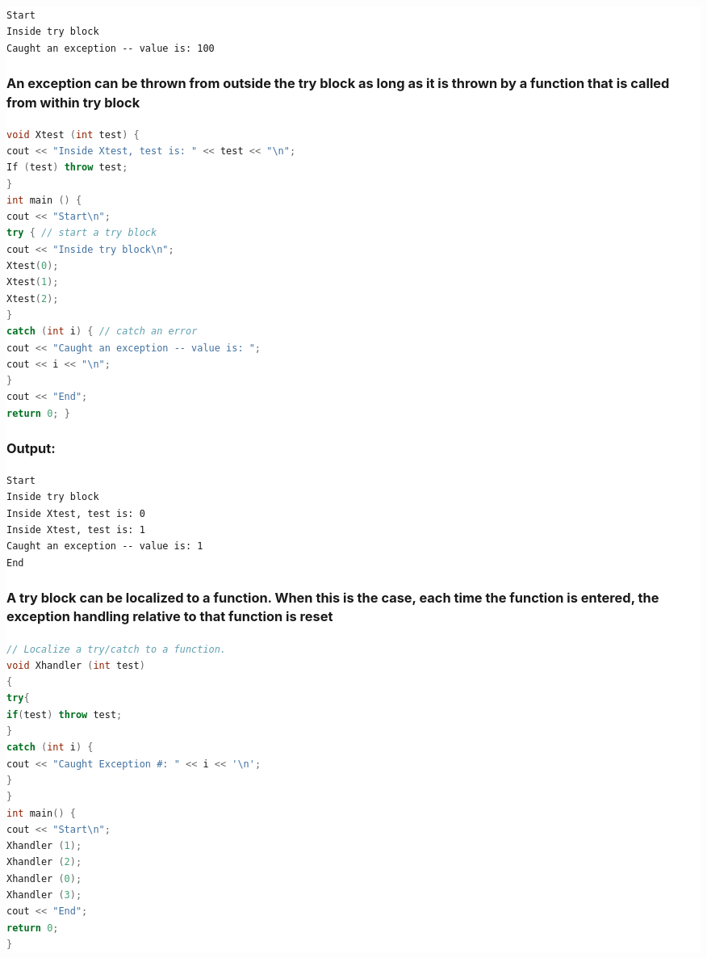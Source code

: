 ```
Start
Inside try block
Caught an exception -- value is: 100
```

### An exception can be thrown from outside the try block as long as it is thrown by a function that is called from within try block
```cpp
void Xtest (int test) {
cout << "Inside Xtest, test is: " << test << "\n";
If (test) throw test;
}
int main () {
cout << "Start\n";
try { // start a try block
cout << "Inside try block\n";
Xtest(0);
Xtest(1);
Xtest(2);
}
catch (int i) { // catch an error
cout << "Caught an exception -- value is: ";
cout << i << "\n";
}
cout << "End";
return 0; }
```

### Output:

```
Start
Inside try block
Inside Xtest, test is: 0
Inside Xtest, test is: 1
Caught an exception -- value is: 1
End

```

### A try block can be localized to a function. When this is the case, each time the function is entered, the exception handling relative to that function is reset
```cpp
// Localize a try/catch to a function.
void Xhandler (int test)
{
try{
if(test) throw test;
}
catch (int i) {
cout << "Caught Exception #: " << i << '\n';
}
}
int main() {
cout << "Start\n";
Xhandler (1);
Xhandler (2);
Xhandler (0);
Xhandler (3);
cout << "End";
return 0;
}
```